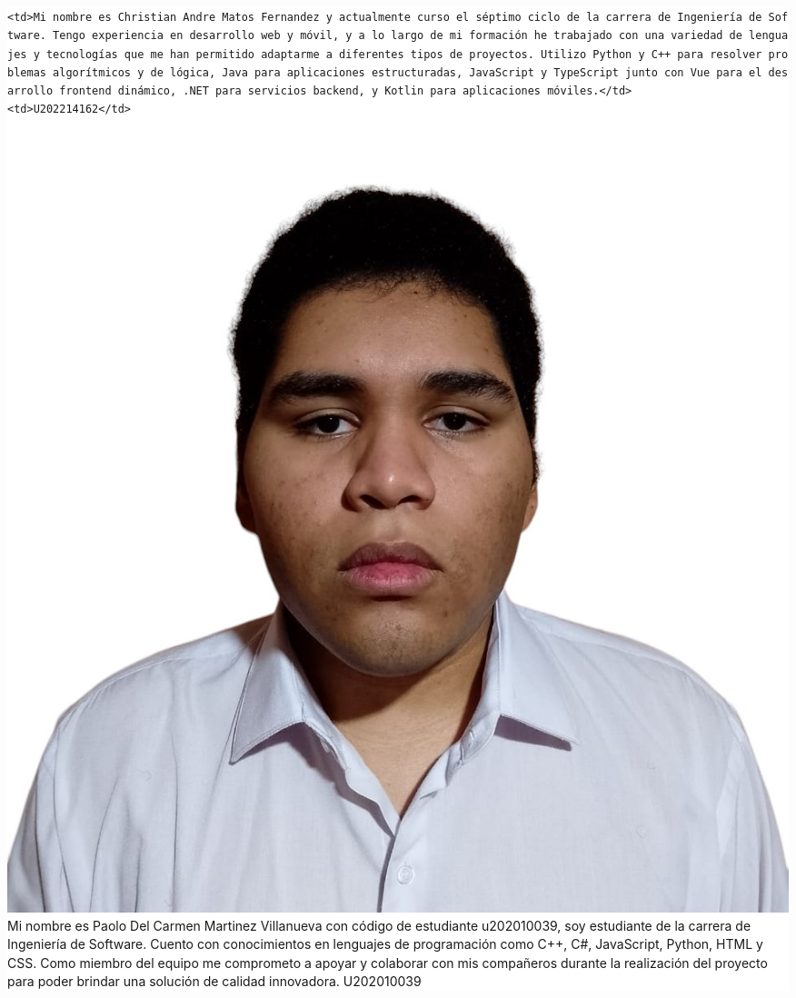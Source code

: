     <td>Mi nombre es Christian Andre Matos Fernandez y actualmente curso el séptimo ciclo de la carrera de Ingeniería de Software. Tengo experiencia en desarrollo web y móvil, y a lo largo de mi formación he trabajado con una variedad de lenguajes y tecnologías que me han permitido adaptarme a diferentes tipos de proyectos. Utilizo Python y C++ para resolver problemas algorítmicos y de lógica, Java para aplicaciones estructuradas, JavaScript y TypeScript junto con Vue para el desarrollo frontend dinámico, .NET para servicios backend, y Kotlin para aplicaciones móviles.</td>
    <td>U202214162</td>
  </tr>
  <tr>
    <td><img src="./img/paolo_martinez.jpg"></td>
    <td>Mi nombre es Paolo Del Carmen Martinez Villanueva con código de estudiante u202010039, soy estudiante de la carrera de Ingeniería de Software. Cuento con conocimientos en lenguajes de programación como C++, C#, JavaScript, Python, HTML y CSS. Como miembro del equipo me comprometo a apoyar y colaborar con mis compañeros durante la realización del proyecto para poder brindar una solución de calidad innovadora.
</td>
    <td>U202010039</td>
  </tr>
  <tr>